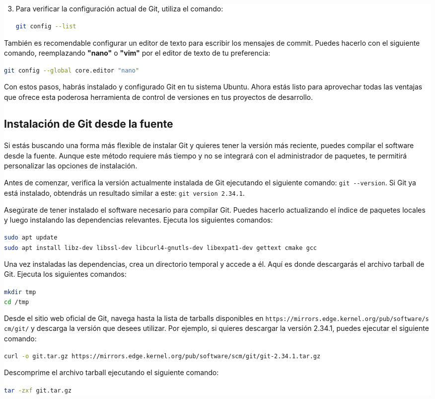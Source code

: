 3.  Para verificar la configuración actual de Git, utiliza el comando:

    ``` bash
    git config --list
    ```

También es recomendable configurar un editor de texto para escribir los mensajes de commit. Puedes hacerlo con el siguiente comando, reemplazando **"nano"** o **"vim"** por el editor de texto de tu preferencia:

``` bash
git config --global core.editor "nano"
```

Con estos pasos, habrás instalado y configurado Git en tu sistema Ubuntu. Ahora estás listo para aprovechar todas las ventajas que ofrece esta poderosa herramienta de control de versiones en tus proyectos de desarrollo.

## Instalación de Git desde la fuente

Si estás buscando una forma más flexible de instalar Git y quieres tener la versión más reciente, puedes compilar el software desde la fuente. Aunque este método requiere más tiempo y no se integrará con el administrador de paquetes, te permitirá personalizar las opciones de instalación.

Antes de comenzar, verifica la versión actualmente instalada de Git ejecutando el siguiente comando: `git --version`. Si Git ya está instalado, obtendrás un resultado similar a este: `git version 2.34.1`.

Asegúrate de tener instalado el software necesario para compilar Git. Puedes hacerlo actualizando el índice de paquetes locales y luego instalando las dependencias relevantes. Ejecuta los siguientes comandos:

``` bash
sudo apt update
sudo apt install libz-dev libssl-dev libcurl4-gnutls-dev libexpat1-dev gettext cmake gcc
```

Una vez instaladas las dependencias, crea un directorio temporal y accede a él. Aquí es donde descargarás el archivo tarball de Git. Ejecuta los siguientes comandos:

``` bash
mkdir tmp
cd /tmp
```

Desde el sitio web oficial de Git, navega hasta la lista de tarballs disponibles en `https://mirrors.edge.kernel.org/pub/software/scm/git/` y descarga la versión que desees utilizar. Por ejemplo, si quieres descargar la versión 2.34.1, puedes ejecutar el siguiente comando:

``` bash
curl -o git.tar.gz https://mirrors.edge.kernel.org/pub/software/scm/git/git-2.34.1.tar.gz
```

Descomprime el archivo tarball ejecutando el siguiente comando:

``` bash
tar -zxf git.tar.gz
```
